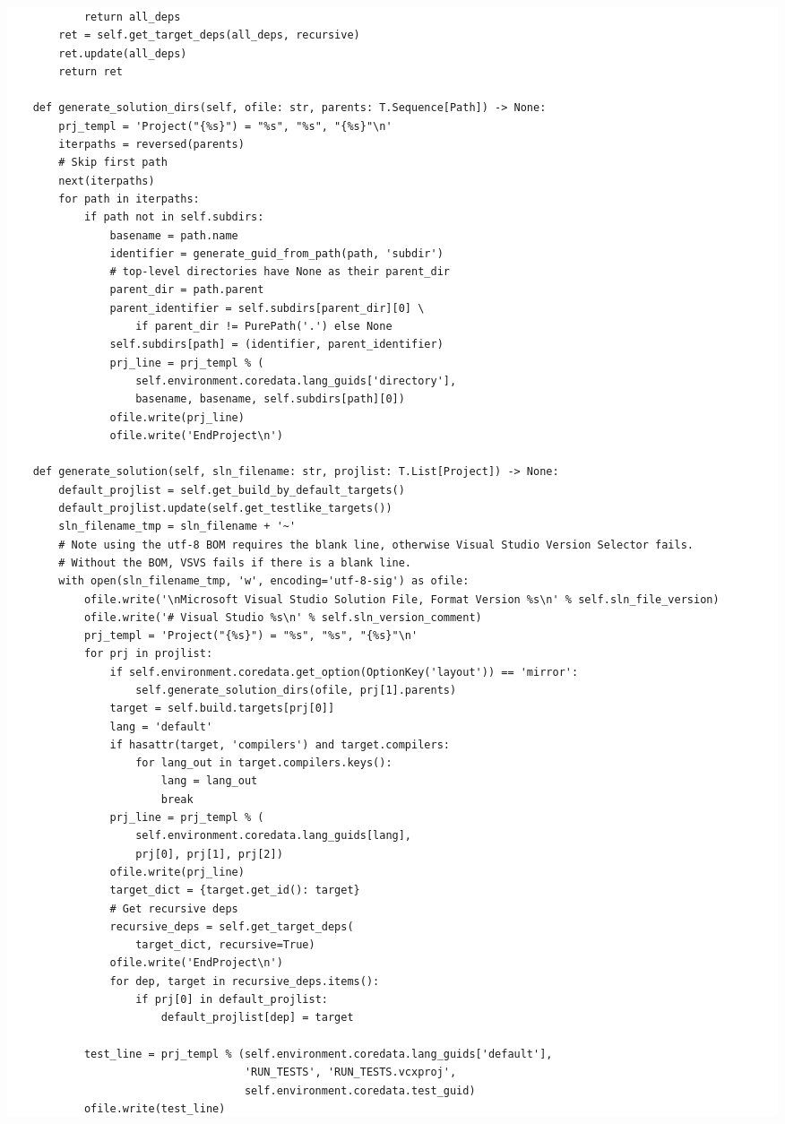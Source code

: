 ```
            return all_deps
        ret = self.get_target_deps(all_deps, recursive)
        ret.update(all_deps)
        return ret

    def generate_solution_dirs(self, ofile: str, parents: T.Sequence[Path]) -> None:
        prj_templ = 'Project("{%s}") = "%s", "%s", "{%s}"\n'
        iterpaths = reversed(parents)
        # Skip first path
        next(iterpaths)
        for path in iterpaths:
            if path not in self.subdirs:
                basename = path.name
                identifier = generate_guid_from_path(path, 'subdir')
                # top-level directories have None as their parent_dir
                parent_dir = path.parent
                parent_identifier = self.subdirs[parent_dir][0] \
                    if parent_dir != PurePath('.') else None
                self.subdirs[path] = (identifier, parent_identifier)
                prj_line = prj_templ % (
                    self.environment.coredata.lang_guids['directory'],
                    basename, basename, self.subdirs[path][0])
                ofile.write(prj_line)
                ofile.write('EndProject\n')

    def generate_solution(self, sln_filename: str, projlist: T.List[Project]) -> None:
        default_projlist = self.get_build_by_default_targets()
        default_projlist.update(self.get_testlike_targets())
        sln_filename_tmp = sln_filename + '~'
        # Note using the utf-8 BOM requires the blank line, otherwise Visual Studio Version Selector fails.
        # Without the BOM, VSVS fails if there is a blank line.
        with open(sln_filename_tmp, 'w', encoding='utf-8-sig') as ofile:
            ofile.write('\nMicrosoft Visual Studio Solution File, Format Version %s\n' % self.sln_file_version)
            ofile.write('# Visual Studio %s\n' % self.sln_version_comment)
            prj_templ = 'Project("{%s}") = "%s", "%s", "{%s}"\n'
            for prj in projlist:
                if self.environment.coredata.get_option(OptionKey('layout')) == 'mirror':
                    self.generate_solution_dirs(ofile, prj[1].parents)
                target = self.build.targets[prj[0]]
                lang = 'default'
                if hasattr(target, 'compilers') and target.compilers:
                    for lang_out in target.compilers.keys():
                        lang = lang_out
                        break
                prj_line = prj_templ % (
                    self.environment.coredata.lang_guids[lang],
                    prj[0], prj[1], prj[2])
                ofile.write(prj_line)
                target_dict = {target.get_id(): target}
                # Get recursive deps
                recursive_deps = self.get_target_deps(
                    target_dict, recursive=True)
                ofile.write('EndProject\n')
                for dep, target in recursive_deps.items():
                    if prj[0] in default_projlist:
                        default_projlist[dep] = target

            test_line = prj_templ % (self.environment.coredata.lang_guids['default'],
                                     'RUN_TESTS', 'RUN_TESTS.vcxproj',
                                     self.environment.coredata.test_guid)
            ofile.write(test_line)
```